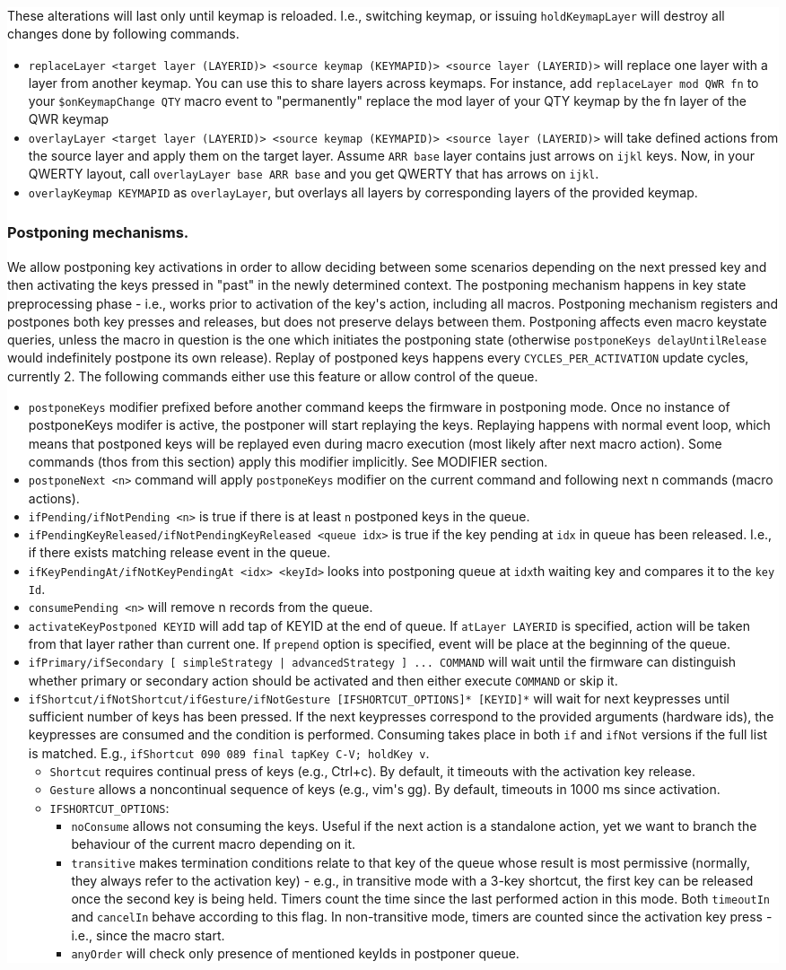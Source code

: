 These alterations will last only until keymap is reloaded. I.e., switching keymap, or issuing `holdKeymapLayer` will destroy all changes done by following commands.

- `replaceLayer <target layer (LAYERID)> <source keymap (KEYMAPID)> <source layer (LAYERID)>` will replace one layer with a layer from another keymap. You can use this to share layers across keymaps. For instance, add `replaceLayer mod QWR fn` to your `$onKeymapChange QTY` macro event to "permanently" replace the mod layer of your QTY keymap by the fn layer of the QWR keymap
- `overlayLayer <target layer (LAYERID)> <source keymap (KEYMAPID)> <source layer (LAYERID)>` will take defined actions from the source layer and apply them on the target layer. Assume `ARR base` layer contains just arrows on `ijkl` keys. Now, in your QWERTY layout, call `overlayLayer base ARR base` and you get QWERTY that has arrows on `ijkl`.
- `overlayKeymap KEYMAPID` as `overlayLayer`, but overlays all layers by corresponding layers of the provided keymap.

### Postponing mechanisms.

We allow postponing key activations in order to allow deciding between some scenarios depending on the next pressed key and then activating the keys pressed in "past" in the newly determined context. The postponing mechanism happens in key state preprocessing phase - i.e., works prior to activation of the key's action, including all macros. Postponing mechanism registers and postpones both key presses and releases, but does not preserve delays between them. Postponing affects even macro keystate queries, unless the macro in question is the one which initiates the postponing state (otherwise `postponeKeys delayUntilRelease` would indefinitely postpone its own release). Replay of postponed keys happens every `CYCLES_PER_ACTIVATION` update cycles, currently 2. The following commands either use this feature or allow control of the queue.

- `postponeKeys` modifier prefixed before another command keeps the firmware in postponing mode. Once no instance of postponeKeys modifer is active, the postponer will start replaying the keys. Replaying happens with normal event loop, which means that postponed keys will be replayed even during macro execution (most likely after next macro action). Some commands (thos from this section) apply this modifier implicitly. See MODIFIER section.
- `postponeNext <n>` command will apply `postponeKeys` modifier on the current command and following next n commands (macro actions).
- `ifPending/ifNotPending <n>` is true if there is at least `n` postponed keys in the queue.
- `ifPendingKeyReleased/ifNotPendingKeyReleased <queue idx>` is true if the key pending at `idx` in queue has been released. I.e., if there exists matching release event in the queue.
- `ifKeyPendingAt/ifNotKeyPendingAt <idx> <keyId>` looks into postponing queue at `idx`th waiting key and compares it to the `keyId`.
- `consumePending <n>` will remove n records from the queue.
- `activateKeyPostponed KEYID` will add tap of KEYID at the end of queue. If `atLayer LAYERID` is specified, action will be taken from that layer rather than current one. If `prepend` option is specified, event will be place at the beginning of the queue.
- `ifPrimary/ifSecondary [ simpleStrategy | advancedStrategy ] ... COMMAND` will wait until the firmware can distinguish whether primary or secondary action should be activated and then either execute `COMMAND` or skip it.
- `ifShortcut/ifNotShortcut/ifGesture/ifNotGesture [IFSHORTCUT_OPTIONS]* [KEYID]*` will wait for next keypresses until sufficient number of keys has been pressed. If the next keypresses correspond to the provided arguments (hardware ids), the keypresses are consumed and the condition is performed. Consuming takes place in both `if` and `ifNot` versions if the full list is matched. E.g., `ifShortcut 090 089 final tapKey C-V; holdKey v`.
  - `Shortcut` requires continual press of keys (e.g., Ctrl+c). By default, it timeouts with the activation key release.
  - `Gesture` allows a noncontinual sequence of keys (e.g., vim's gg). By default, timeouts in 1000 ms since activation.
  - `IFSHORTCUT_OPTIONS`:
    - `noConsume` allows not consuming the keys. Useful if the next action is a standalone action, yet we want to branch the behaviour of the current macro depending on it.
    - `transitive` makes termination conditions relate to that key of the queue whose result is most permissive (normally, they always refer to the activation key) - e.g., in transitive mode with a 3-key shortcut, the first key can be released once the second key is being held. Timers count the time since the last performed action in this mode. Both `timeoutIn` and `cancelIn` behave according to this flag. In non-transitive mode, timers are counted since the activation key press - i.e., since the macro start.
    - `anyOrder` will check only presence of mentioned keyIds in postponer queue.